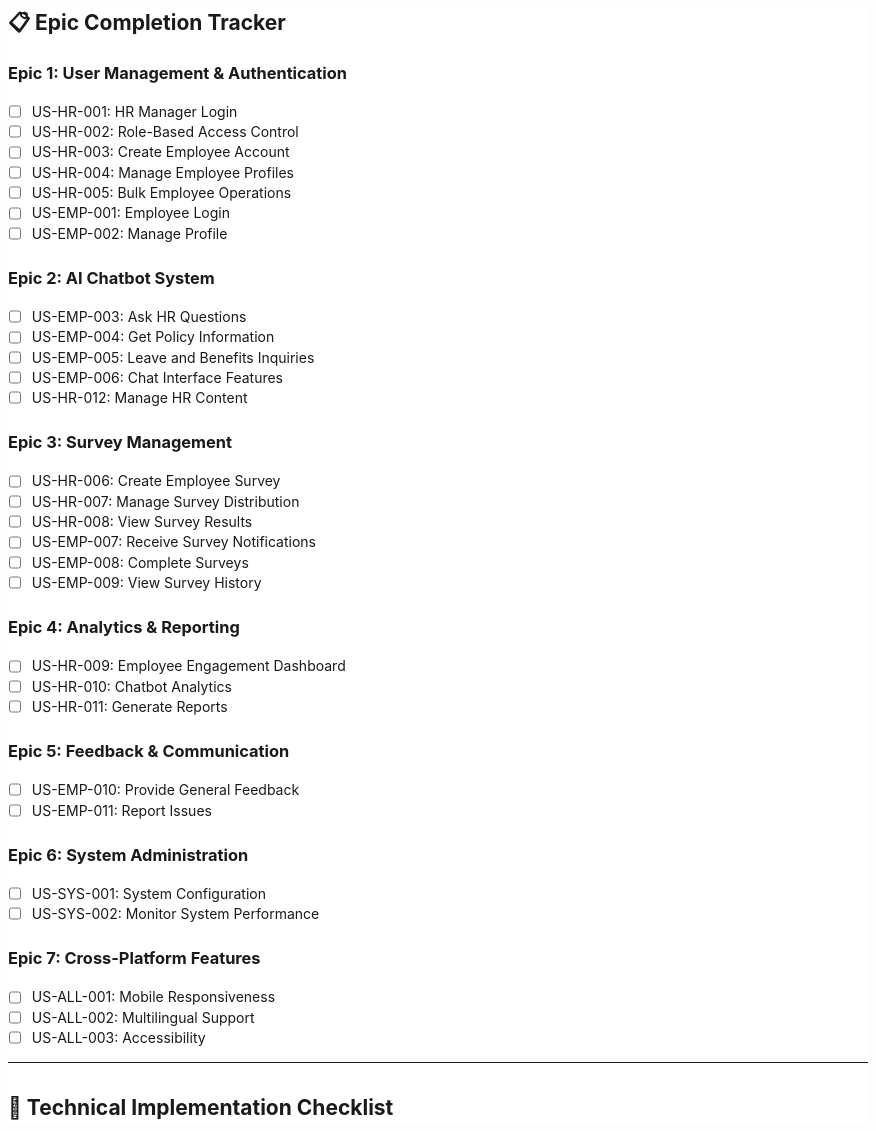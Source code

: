 
## 📋 Epic Completion Tracker

### **Epic 1: User Management & Authentication**
- [ ] US-HR-001: HR Manager Login
- [ ] US-HR-002: Role-Based Access Control
- [ ] US-HR-003: Create Employee Account
- [ ] US-HR-004: Manage Employee Profiles
- [ ] US-HR-005: Bulk Employee Operations
- [ ] US-EMP-001: Employee Login
- [ ] US-EMP-002: Manage Profile

### **Epic 2: AI Chatbot System**
- [ ] US-EMP-003: Ask HR Questions
- [ ] US-EMP-004: Get Policy Information
- [ ] US-EMP-005: Leave and Benefits Inquiries
- [ ] US-EMP-006: Chat Interface Features
- [ ] US-HR-012: Manage HR Content

### **Epic 3: Survey Management**
- [ ] US-HR-006: Create Employee Survey
- [ ] US-HR-007: Manage Survey Distribution
- [ ] US-HR-008: View Survey Results
- [ ] US-EMP-007: Receive Survey Notifications
- [ ] US-EMP-008: Complete Surveys
- [ ] US-EMP-009: View Survey History

### **Epic 4: Analytics & Reporting**
- [ ] US-HR-009: Employee Engagement Dashboard
- [ ] US-HR-010: Chatbot Analytics
- [ ] US-HR-011: Generate Reports

### **Epic 5: Feedback & Communication**
- [ ] US-EMP-010: Provide General Feedback
- [ ] US-EMP-011: Report Issues

### **Epic 6: System Administration**
- [ ] US-SYS-001: System Configuration
- [ ] US-SYS-002: Monitor System Performance

### **Epic 7: Cross-Platform Features**
- [ ] US-ALL-001: Mobile Responsiveness
- [ ] US-ALL-002: Multilingual Support
- [ ] US-ALL-003: Accessibility

---

## 🔧 Technical Implementation Checklist
